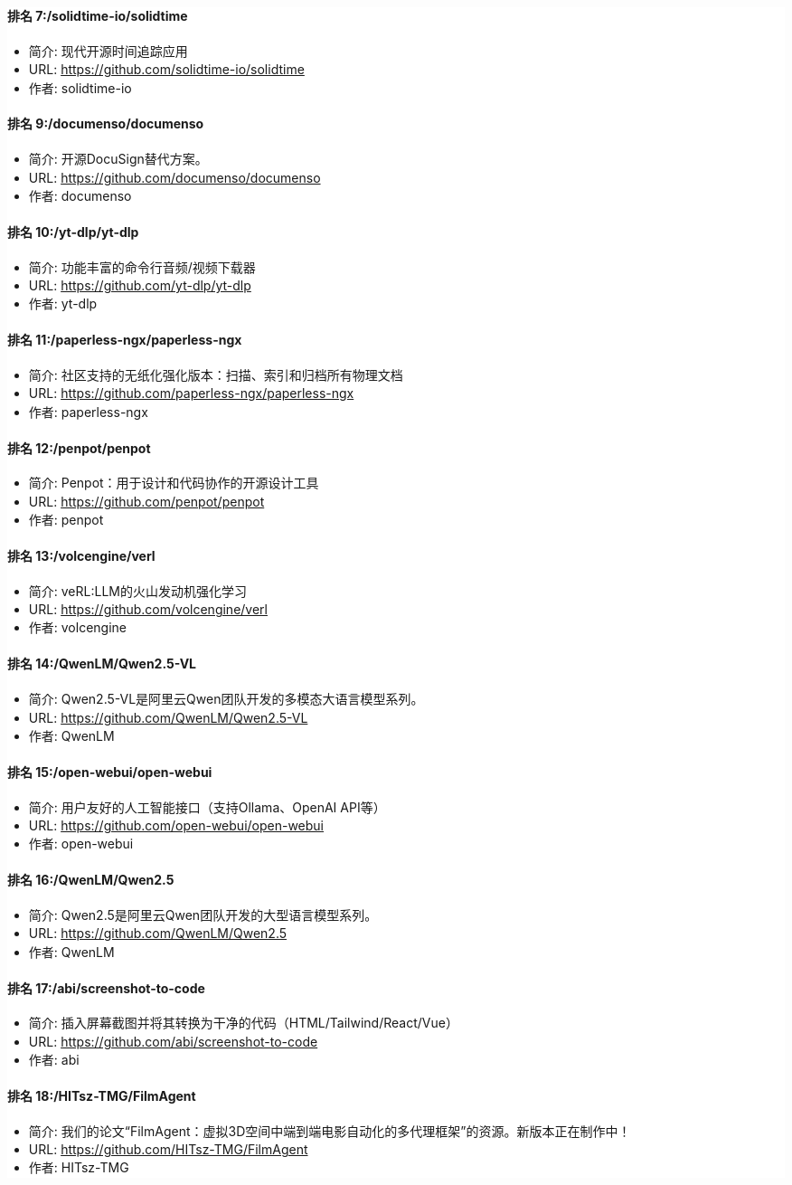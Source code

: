 #### 排名 7:/solidtime-io/solidtime
- 简介: 现代开源时间追踪应用
- URL: https://github.com/solidtime-io/solidtime
- 作者: solidtime-io 

#### 排名 9:/documenso/documenso
- 简介: 开源DocuSign替代方案。
- URL: https://github.com/documenso/documenso
- 作者: documenso 

#### 排名 10:/yt-dlp/yt-dlp
- 简介: 功能丰富的命令行音频/视频下载器
- URL: https://github.com/yt-dlp/yt-dlp
- 作者: yt-dlp 

#### 排名 11:/paperless-ngx/paperless-ngx
- 简介: 社区支持的无纸化强化版本：扫描、索引和归档所有物理文档
- URL: https://github.com/paperless-ngx/paperless-ngx
- 作者: paperless-ngx 

#### 排名 12:/penpot/penpot
- 简介: Penpot：用于设计和代码协作的开源设计工具
- URL: https://github.com/penpot/penpot
- 作者: penpot 

#### 排名 13:/volcengine/verl
- 简介: veRL:LLM的火山发动机强化学习
- URL: https://github.com/volcengine/verl
- 作者: volcengine 

#### 排名 14:/QwenLM/Qwen2.5-VL
- 简介: Qwen2.5-VL是阿里云Qwen团队开发的多模态大语言模型系列。
- URL: https://github.com/QwenLM/Qwen2.5-VL
- 作者: QwenLM 

#### 排名 15:/open-webui/open-webui
- 简介: 用户友好的人工智能接口（支持Ollama、OpenAI API等）
- URL: https://github.com/open-webui/open-webui
- 作者: open-webui 

#### 排名 16:/QwenLM/Qwen2.5
- 简介: Qwen2.5是阿里云Qwen团队开发的大型语言模型系列。
- URL: https://github.com/QwenLM/Qwen2.5
- 作者: QwenLM 

#### 排名 17:/abi/screenshot-to-code
- 简介: 插入屏幕截图并将其转换为干净的代码（HTML/Tailwind/React/Vue）
- URL: https://github.com/abi/screenshot-to-code
- 作者: abi 

#### 排名 18:/HITsz-TMG/FilmAgent
- 简介: 我们的论文“FilmAgent：虚拟3D空间中端到端电影自动化的多代理框架”的资源。新版本正在制作中！
- URL: https://github.com/HITsz-TMG/FilmAgent
- 作者: HITsz-TMG 
